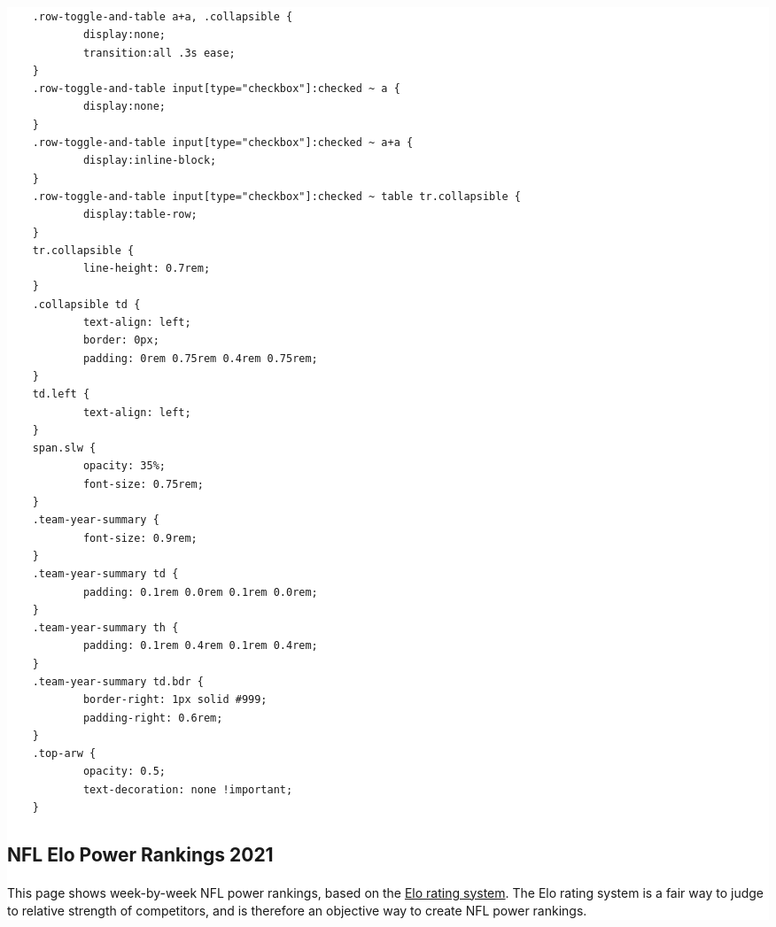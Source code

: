         .row-toggle-and-table a+a, .collapsible {
                display:none;
                transition:all .3s ease;
        }
        .row-toggle-and-table input[type="checkbox"]:checked ~ a {
                display:none;
        }
        .row-toggle-and-table input[type="checkbox"]:checked ~ a+a {
                display:inline-block;
        }
        .row-toggle-and-table input[type="checkbox"]:checked ~ table tr.collapsible {
                display:table-row;
        }
        tr.collapsible {
                line-height: 0.7rem;
        }
        .collapsible td {
                text-align: left;
                border: 0px;
                padding: 0rem 0.75rem 0.4rem 0.75rem;
        }
        td.left {
                text-align: left;
        }
        span.slw {
                opacity: 35%;
                font-size: 0.75rem;
        }
        .team-year-summary {
                font-size: 0.9rem;
        }
        .team-year-summary td {
                padding: 0.1rem 0.0rem 0.1rem 0.0rem;
        }
        .team-year-summary th {
                padding: 0.1rem 0.4rem 0.1rem 0.4rem;
        }
        .team-year-summary td.bdr {
                border-right: 1px solid #999;
                padding-right: 0.6rem;
        }
        .top-arw {
                opacity: 0.5;
                text-decoration: none !important;
        }
</style>

## NFL Elo Power Rankings 2021
This page shows week-by-week NFL power rankings, based on the
[Elo rating system](https://en.wikipedia.org/wiki/Elo_rating_system).  The
Elo rating system is a fair way to judge to relative strength of
competitors, and is therefore an objective way to create NFL power
rankings.


[//]: # (gen-title: NFL Elo Power Rankings 2021)
[//]: # (gen-keywords: NFL, Elo ratings, power rankings, 2021 season)
[//]: # (gen-description: NFL Power Rankings for the 2021 season computed with Elo ratings.)
[//]: # (gen-meta-end)